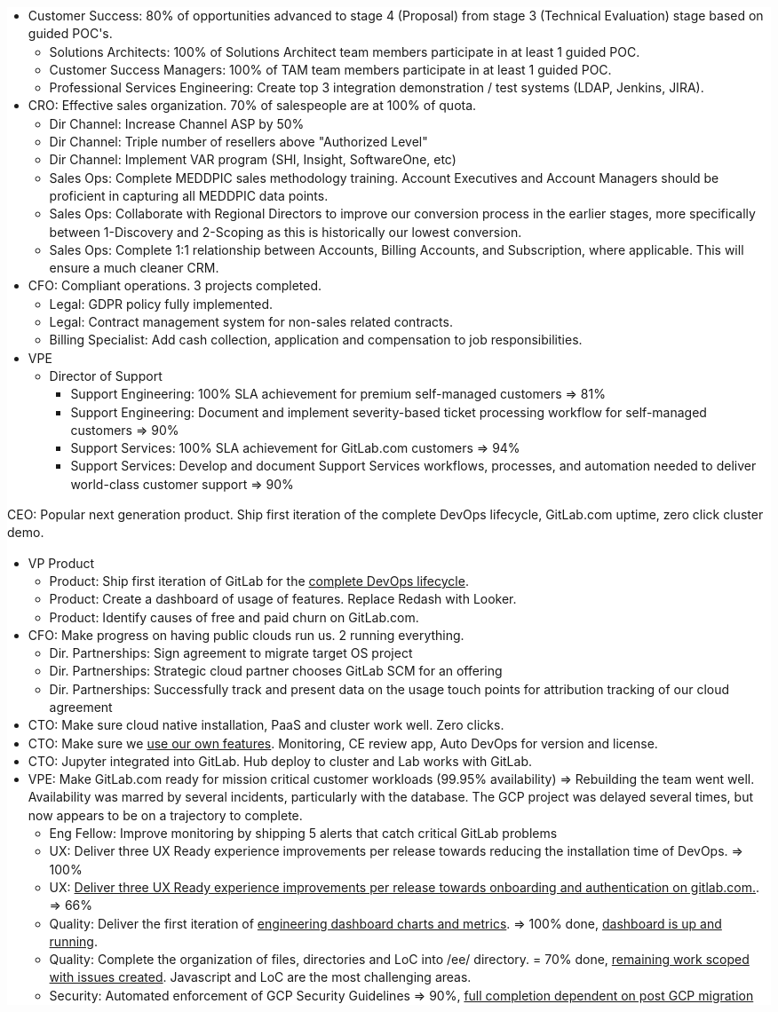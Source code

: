   - Customer Success: 80% of opportunities advanced to stage 4 (Proposal) from stage 3 (Technical Evaluation) stage based on guided POC's.
    - Solutions Architects: 100% of Solutions Architect team members participate in at least 1 guided POC.
    - Customer Success Managers: 100% of TAM team members participate in at least 1 guided POC.
    - Professional Services Engineering: Create top 3 integration demonstration / test systems (LDAP, Jenkins, JIRA).
- CRO: Effective sales organization. 70% of salespeople are at 100% of quota.
  - Dir Channel: Increase Channel ASP by 50%
  - Dir Channel: Triple number of resellers above "Authorized Level"
  - Dir Channel: Implement VAR program (SHI, Insight, SoftwareOne, etc)
  - Sales Ops: Complete MEDDPIC sales methodology training. Account Executives and Account Managers should be proficient in capturing all MEDDPIC data points.
  - Sales Ops: Collaborate with Regional Directors to improve our conversion process in the earlier stages, more specifically between 1-Discovery and 2-Scoping as this is historically our lowest conversion.
  - Sales Ops: Complete 1:1 relationship between Accounts, Billing Accounts, and Subscription, where applicable. This will ensure a much cleaner CRM.
- CFO: Compliant operations. 3 projects completed.
  - Legal: GDPR policy fully implemented.
  - Legal: Contract management system for non-sales related contracts.
  - Billing Specialist: Add cash collection, application and compensation to job responsibilities.
- VPE
  - Director of Support
    - Support Engineering: 100% SLA achievement for premium self-managed  customers => 81%
    - Support Engineering: Document and implement severity-based ticket processing workflow for self-managed  customers => 90%
    - Support Services: 100% SLA achievement for GitLab.com customers => 94%
    - Support Services: Develop and document Support Services workflows, processes, and automation needed to deliver world-class customer support => 90%

<p class="h3">CEO: Popular next generation product. Ship first iteration of the complete DevOps lifecycle, GitLab.com uptime, zero click cluster demo.</p>

- VP Product
  - Product: Ship first iteration of GitLab for the [complete DevOps lifecycle](https://about.gitlab.com/blog/2017/10/11/from-dev-to-devops/).
  - Product: Create a dashboard of usage of features. Replace Redash with Looker.
  - Product: Identify causes of free and paid churn on GitLab.com.
- CFO: Make progress on having public clouds run us. 2 running everything.
  - Dir. Partnerships: Sign agreement to migrate target OS project
  - Dir. Partnerships: Strategic cloud partner chooses GitLab SCM for an offering
  - Dir. Partnerships: Successfully track and present data on the usage touch points for attribution tracking of our cloud agreement
- CTO: Make sure cloud native installation, PaaS and cluster work well. Zero clicks.
- CTO: Make sure we [use our own features](https://gitlab.com/gitlab-org/gitlab-ce/issues/43807). Monitoring, CE review app, Auto DevOps for version and license.
- CTO: Jupyter integrated into GitLab. Hub deploy to cluster and Lab works with GitLab.
- VPE: Make GitLab.com ready for mission critical customer workloads (99.95% availability) => Rebuilding the team went well. Availability was marred by several incidents, particularly with the database. The GCP project was delayed several times, but now appears to be on a trajectory to complete.
  - Eng Fellow: Improve monitoring by shipping 5 alerts that catch critical GitLab problems
  - UX: Deliver three UX Ready experience improvements per release towards reducing the installation time of DevOps. => 100%
  - UX: [Deliver three UX Ready experience improvements per release towards onboarding and authentication on gitlab.com.](https://gitlab.com/gitlab-org/ux-research/issues/54). => 66%
  - Quality: Deliver the first iteration of [engineering dashboard charts and metrics](https://gitlab.com/gitlab-org/gitlab-insights/issues/1). => 100% done, [dashboard is up and running](http://quality-dashboard.gitlap.com/).
  - Quality: Complete the organization of files, directories and LoC into /ee/ directory. = 70% done, [remaining work scoped with issues created](https://gitlab.com/groups/gitlab-org/-/epics/27#current-status). Javascript and LoC are the most challenging areas.
  - Security: Automated enforcement of GCP Security Guidelines => 90%, [full completion dependent on post GCP migration](https://gitlab.com/gitlab-com/security/issues/30)